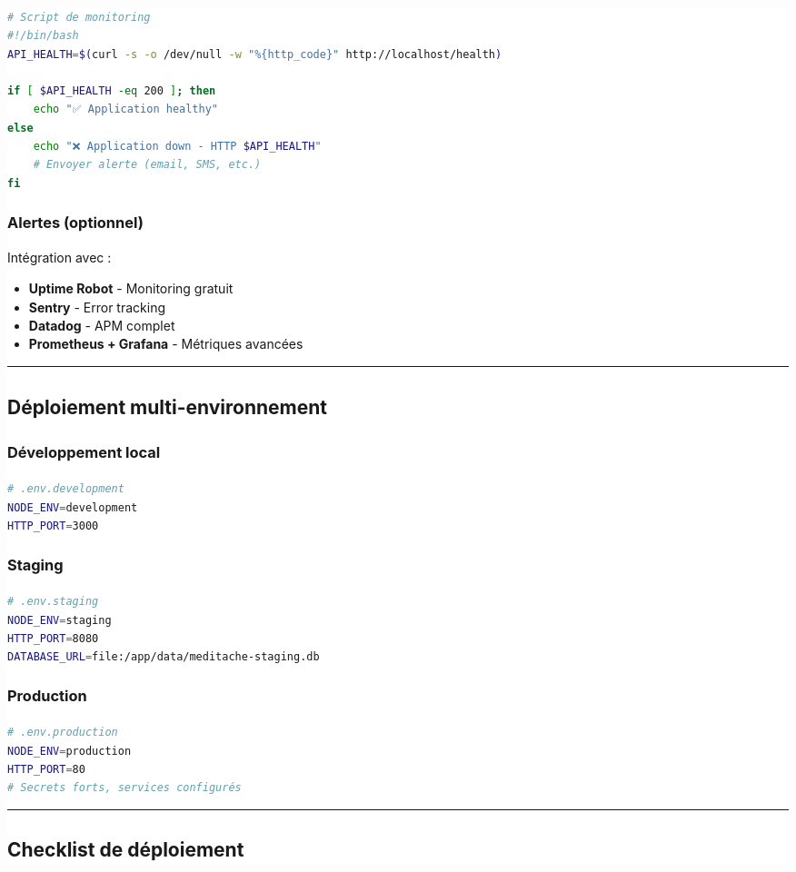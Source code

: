 ```bash
# Script de monitoring
#!/bin/bash
API_HEALTH=$(curl -s -o /dev/null -w "%{http_code}" http://localhost/health)

if [ $API_HEALTH -eq 200 ]; then
    echo "✅ Application healthy"
else
    echo "❌ Application down - HTTP $API_HEALTH"
    # Envoyer alerte (email, SMS, etc.)
fi
```

### Alertes (optionnel)

Intégration avec :
- **Uptime Robot** - Monitoring gratuit
- **Sentry** - Error tracking
- **Datadog** - APM complet
- **Prometheus + Grafana** - Métriques avancées

---

## Déploiement multi-environnement

### Développement local

```bash
# .env.development
NODE_ENV=development
HTTP_PORT=3000
```

### Staging

```bash
# .env.staging
NODE_ENV=staging
HTTP_PORT=8080
DATABASE_URL=file:/app/data/meditache-staging.db
```

### Production

```bash
# .env.production
NODE_ENV=production
HTTP_PORT=80
# Secrets forts, services configurés
```

---

## Checklist de déploiement
